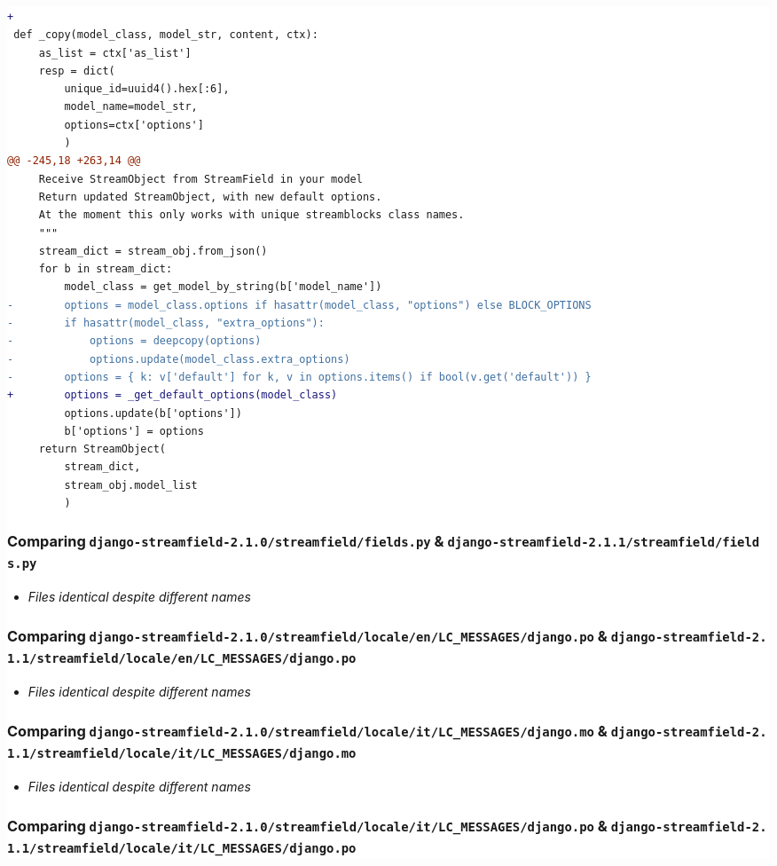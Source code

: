 ```diff
+
 def _copy(model_class, model_str, content, ctx):
     as_list = ctx['as_list']
     resp = dict(
         unique_id=uuid4().hex[:6],
         model_name=model_str,
         options=ctx['options']
         ) 
@@ -245,18 +263,14 @@
     Receive StreamObject from StreamField in your model
     Return updated StreamObject, with new default options.  
     At the moment this only works with unique streamblocks class names.  
     """
     stream_dict = stream_obj.from_json()
     for b in stream_dict:
         model_class = get_model_by_string(b['model_name'])
-        options = model_class.options if hasattr(model_class, "options") else BLOCK_OPTIONS
-        if hasattr(model_class, "extra_options"):
-            options = deepcopy(options)
-            options.update(model_class.extra_options)
-        options = { k: v['default'] for k, v in options.items() if bool(v.get('default')) }
+        options = _get_default_options(model_class)
         options.update(b['options'])
         b['options'] = options
     return StreamObject(
         stream_dict, 
         stream_obj.model_list
         )
```

### Comparing `django-streamfield-2.1.0/streamfield/fields.py` & `django-streamfield-2.1.1/streamfield/fields.py`

 * *Files identical despite different names*

### Comparing `django-streamfield-2.1.0/streamfield/locale/en/LC_MESSAGES/django.po` & `django-streamfield-2.1.1/streamfield/locale/en/LC_MESSAGES/django.po`

 * *Files identical despite different names*

### Comparing `django-streamfield-2.1.0/streamfield/locale/it/LC_MESSAGES/django.mo` & `django-streamfield-2.1.1/streamfield/locale/it/LC_MESSAGES/django.mo`

 * *Files identical despite different names*

### Comparing `django-streamfield-2.1.0/streamfield/locale/it/LC_MESSAGES/django.po` & `django-streamfield-2.1.1/streamfield/locale/it/LC_MESSAGES/django.po`
